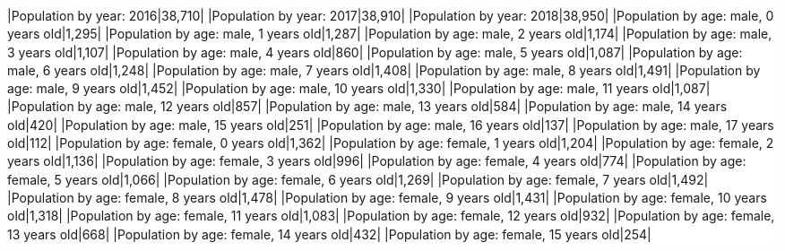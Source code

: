 |Population by year: 2016|38,710|
|Population by year: 2017|38,910|
|Population by year: 2018|38,950|
|Population by age: male, 0 years old|1,295|
|Population by age: male, 1 years old|1,287|
|Population by age: male, 2 years old|1,174|
|Population by age: male, 3 years old|1,107|
|Population by age: male, 4 years old|860|
|Population by age: male, 5 years old|1,087|
|Population by age: male, 6 years old|1,248|
|Population by age: male, 7 years old|1,408|
|Population by age: male, 8 years old|1,491|
|Population by age: male, 9 years old|1,452|
|Population by age: male, 10 years old|1,330|
|Population by age: male, 11 years old|1,087|
|Population by age: male, 12 years old|857|
|Population by age: male, 13 years old|584|
|Population by age: male, 14 years old|420|
|Population by age: male, 15 years old|251|
|Population by age: male, 16 years old|137|
|Population by age: male, 17 years old|112|
|Population by age: female, 0 years old|1,362|
|Population by age: female, 1 years old|1,204|
|Population by age: female, 2 years old|1,136|
|Population by age: female, 3 years old|996|
|Population by age: female, 4 years old|774|
|Population by age: female, 5 years old|1,066|
|Population by age: female, 6 years old|1,269|
|Population by age: female, 7 years old|1,492|
|Population by age: female, 8 years old|1,478|
|Population by age: female, 9 years old|1,431|
|Population by age: female, 10 years old|1,318|
|Population by age: female, 11 years old|1,083|
|Population by age: female, 12 years old|932|
|Population by age: female, 13 years old|668|
|Population by age: female, 14 years old|432|
|Population by age: female, 15 years old|254|